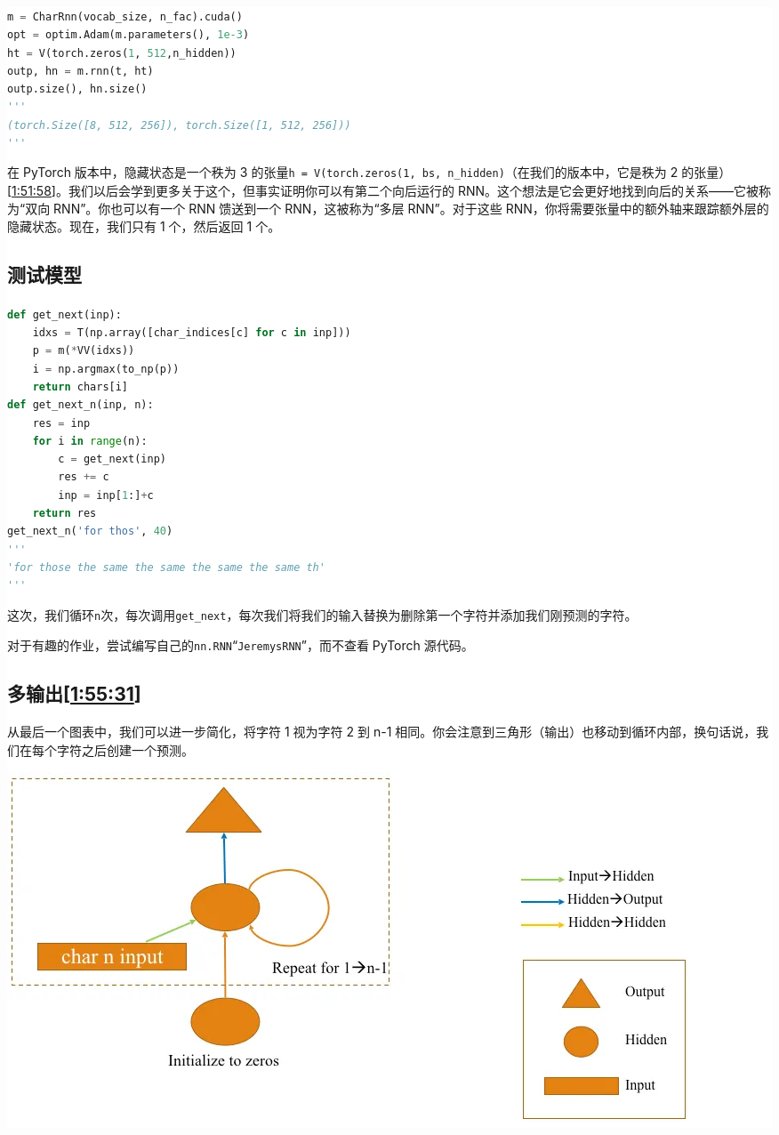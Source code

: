 ```py
m = CharRnn(vocab_size, n_fac).cuda() 
opt = optim.Adam(m.parameters(), 1e-3)
ht = V(torch.zeros(1, 512,n_hidden)) 
outp, hn = m.rnn(t, ht) 
outp.size(), hn.size()
'''
(torch.Size([8, 512, 256]), torch.Size([1, 512, 256]))
'''
```

在 PyTorch 版本中，隐藏状态是一个秩为 3 的张量`h = V(torch.zeros(1, bs, n_hidden)`（在我们的版本中，它是秩为 2 的张量）[[1:51:58](https://youtu.be/sHcLkfRrgoQ?t=1h51m58s)]。我们以后会学到更多关于这个，但事实证明你可以有第二个向后运行的 RNN。这个想法是它会更好地找到向后的关系——它被称为“双向 RNN”。你也可以有一个 RNN 馈送到一个 RNN，这被称为“多层 RNN”。对于这些 RNN，你将需要张量中的额外轴来跟踪额外层的隐藏状态。现在，我们只有 1 个，然后返回 1 个。

## 测试模型

```py
def get_next(inp):
    idxs = T(np.array([char_indices[c] for c in inp]))
    p = m(*VV(idxs))
    i = np.argmax(to_np(p))
    return chars[i]
def get_next_n(inp, n):
    res = inp
    for i in range(n):
        c = get_next(inp)
        res += c
        inp = inp[1:]+c
    return res
get_next_n('for thos', 40) 
'''
'for those the same the same the same the same th'
'''
```

这次，我们循环`n`次，每次调用`get_next`，每次我们将我们的输入替换为删除第一个字符并添加我们刚预测的字符。

对于有趣的作业，尝试编写自己的`nn.RNN`“`JeremysRNN`”，而不查看 PyTorch 源代码。

## 多输出[[1:55:31](https://youtu.be/sHcLkfRrgoQ?t=1h55m31s)]

从最后一个图表中，我们可以进一步简化，将字符 1 视为字符 2 到 n-1 相同。你会注意到三角形（输出）也移动到循环内部，换句话说，我们在每个字符之后创建一个预测。

![](img/6-19.webp)
